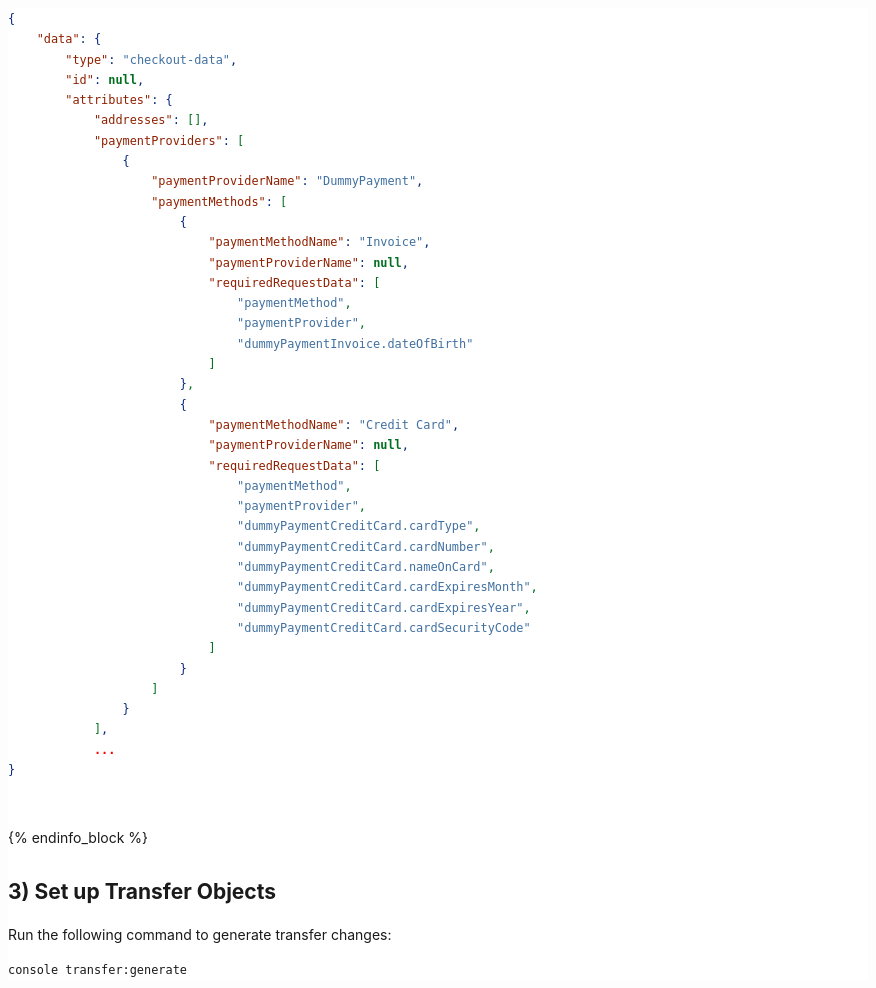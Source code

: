 ```json
{
    "data": {
        "type": "checkout-data",
        "id": null,
        "attributes": {
            "addresses": [],
            "paymentProviders": [
                {
                    "paymentProviderName": "DummyPayment",
                    "paymentMethods": [
                        {
                            "paymentMethodName": "Invoice",
                            "paymentProviderName": null,
                            "requiredRequestData": [
                                "paymentMethod",
                                "paymentProvider",
                                "dummyPaymentInvoice.dateOfBirth"
                            ]
                        },
                        {
                            "paymentMethodName": "Credit Card",
                            "paymentProviderName": null,
                            "requiredRequestData": [
                                "paymentMethod",
                                "paymentProvider",
                                "dummyPaymentCreditCard.cardType",
                                "dummyPaymentCreditCard.cardNumber",
                                "dummyPaymentCreditCard.nameOnCard",
                                "dummyPaymentCreditCard.cardExpiresMonth",
                                "dummyPaymentCreditCard.cardExpiresYear",
                                "dummyPaymentCreditCard.cardSecurityCode"
                            ]
                        }
                    ]
                }
            ],
            ...
}
```
 <br>
</details>



{% endinfo_block %}

## 3) Set up Transfer Objects
Run the following command to generate transfer changes:

```bash
console transfer:generate
```
